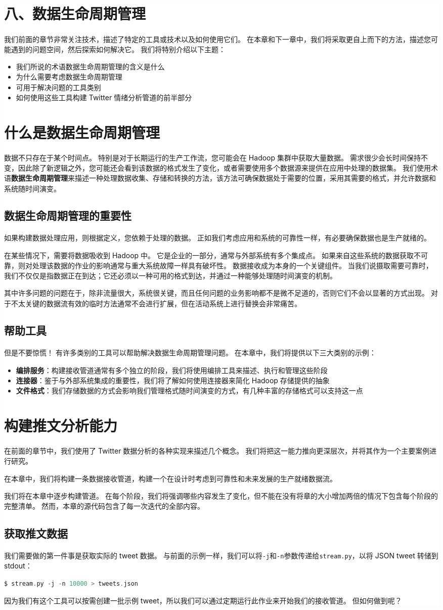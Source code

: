 # 八、数据生命周期管理

我们前面的章节非常关注技术，描述了特定的工具或技术以及如何使用它们。 在本章和下一章中，我们将采取更自上而下的方法，描述您可能遇到的问题空间，然后探索如何解决它。 我们将特别介绍以下主题：

*   我们所说的术语数据生命周期管理的含义是什么
*   为什么需要考虑数据生命周期管理
*   可用于解决问题的工具类别
*   如何使用这些工具构建 Twitter 情绪分析管道的前半部分

# 什么是数据生命周期管理

数据不只存在于某个时间点。 特别是对于长期运行的生产工作流，您可能会在 Hadoop 集群中获取大量数据。 需求很少会长时间保持不变，因此除了新逻辑之外，您可能还会看到该数据的格式发生了变化，或者需要使用多个数据源来提供在应用中处理的数据集。 我们使用术语**数据生命周期管理**来描述一种处理数据收集、存储和转换的方法，该方法可确保数据处于需要的位置，采用其需要的格式，并允许数据和系统随时间演变。

## 数据生命周期管理的重要性

如果构建数据处理应用，则根据定义，您依赖于处理的数据。 正如我们考虑应用和系统的可靠性一样，有必要确保数据也是生产就绪的。

在某些情况下，需要将数据吸收到 Hadoop 中。 它是企业的一部分，通常与外部系统有多个集成点。 如果来自这些系统的数据获取不可靠，则对处理该数据的作业的影响通常与重大系统故障一样具有破坏性。 数据接收成为本身的一个关键组件。 当我们说摄取需要可靠时，我们不仅仅是指数据正在到达；它还必须以一种可用的格式到达，并通过一种能够处理随时间演变的机制。

其中许多问题的问题在于，除非流量很大，系统很关键，而且任何问题的业务影响都不是微不足道的，否则它们不会以显著的方式出现。 对于不太关键的数据流有效的临时方法通常不会进行扩展，但在活动系统上进行替换会非常痛苦。

## 帮助工具

但是不要惊慌！ 有许多类别的工具可以帮助解决数据生命周期管理问题。 在本章中，我们将提供以下三大类别的示例：

*   **编排服务**：构建接收管道通常有多个独立的阶段，我们将使用编排工具来描述、执行和管理这些阶段
*   **连接器**：鉴于与外部系统集成的重要性，我们将了解如何使用连接器来简化 Hadoop 存储提供的抽象
*   **文件格式**：我们存储数据的方式会影响我们管理格式随时间演变的方式，有几种丰富的存储格式可以支持这一点

# 构建推文分析能力

在前面的章节中，我们使用了 Twitter 数据分析的各种实现来描述几个概念。 我们将把这一能力推向更深层次，并将其作为一个主要案例进行研究。

在本章中，我们将构建一条数据接收管道，构建一个在设计时考虑到可靠性和未来发展的生产就绪数据流。

我们将在本章中逐步构建管道。 在每个阶段，我们将强调哪些内容发生了变化，但不能在没有将章的大小增加两倍的情况下包含每个阶段的完整清单。 然而，本章的源代码包含了每一次迭代的全部内容。

## 获取推文数据

我们需要做的第一件事是获取实际的 tweet 数据。 与前面的示例一样，我们可以将`-j`和`-n`参数传递给`stream.py`，以将 JSON tweet 转储到 stdout：

```scala
$ stream.py -j -n 10000 > tweets.json

```

因为我们有这个工具可以按需创建一批示例 tweet，所以我们可以通过定期运行此作业来开始我们的接收管道。 但如何做到呢？

